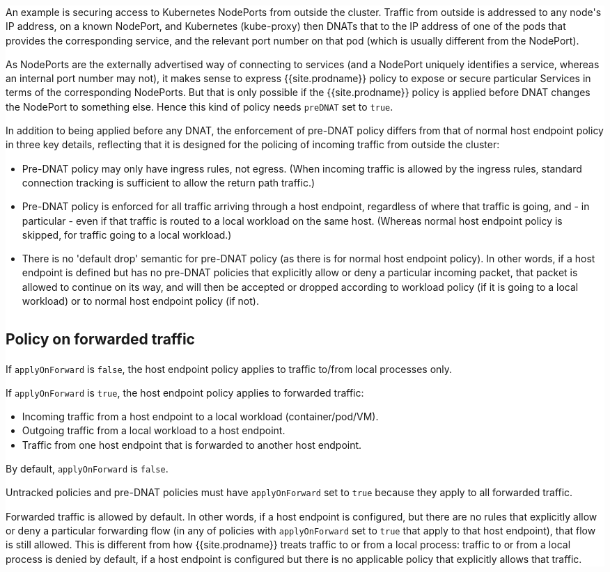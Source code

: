 An example is securing access to Kubernetes NodePorts from outside the cluster.
Traffic from outside is addressed to any node's IP address, on a known
NodePort, and Kubernetes (kube-proxy) then DNATs that to the IP address of one
of the pods that provides the corresponding service, and the relevant port
number on that pod (which is usually different from the NodePort).

As NodePorts are the externally advertised way of connecting to services (and a
NodePort uniquely identifies a service, whereas an internal port number may
not), it makes sense to express {{site.prodname}} policy to expose or secure particular
Services in terms of the corresponding NodePorts.  But that is only possible if
the {{site.prodname}} policy is applied before DNAT changes the NodePort to something
else. Hence this kind of policy needs `preDNAT` set to `true`.

In addition to being applied before any DNAT, the enforcement of pre-DNAT
policy differs from that of normal host endpoint policy in three key details,
reflecting that it is designed for the policing of incoming traffic from
outside the cluster:

-  Pre-DNAT policy may only have ingress rules, not egress.  (When incoming
   traffic is allowed by the ingress rules, standard connection tracking is
   sufficient to allow the return path traffic.)

-  Pre-DNAT policy is enforced for all traffic arriving through a host
   endpoint, regardless of where that traffic is going, and - in particular -
   even if that traffic is routed to a local workload on the same host.
   (Whereas normal host endpoint policy is skipped, for traffic going to a
   local workload.)

-  There is no 'default drop' semantic for pre-DNAT policy (as there is for
   normal host endpoint policy).  In other words, if a host endpoint is defined
   but has no pre-DNAT policies that explicitly allow or deny a particular
   incoming packet, that packet is allowed to continue on its way, and will
   then be accepted or dropped according to workload policy (if it is going to
   a local workload) or to normal host endpoint policy (if not).

## Policy on forwarded traffic
If `applyOnForward` is `false`, the host endpoint policy applies to traffic to/from
 local processes only. 

If `applyOnForward` is `true`, the host endpoint policy applies to forwarded traffic:
- Incoming traffic from a host endpoint to a local workload (container/pod/VM).
- Outgoing traffic from a local workload to a host endpoint.
- Traffic from one host endpoint that is forwarded to another host endpoint.

By default, `applyOnForward` is `false`. 

Untracked policies and pre-DNAT policies must have `applyOnForward` set to `true`
because they apply to all forwarded traffic.

Forwarded traffic is allowed by default. In other words, if a host endpoint is
configured, but there are no rules that explicitly allow or deny a particular
forwarding flow (in any of policies with `applyOnForward` set to `true` that apply
to that host endpoint), that flow is still allowed. This is different from how {{site.prodname}}
treats traffic to or from a local process: traffic to or from a local process is
denied by default, if a host endpoint is configured but there is no applicable
policy that explicitly allows that traffic.
